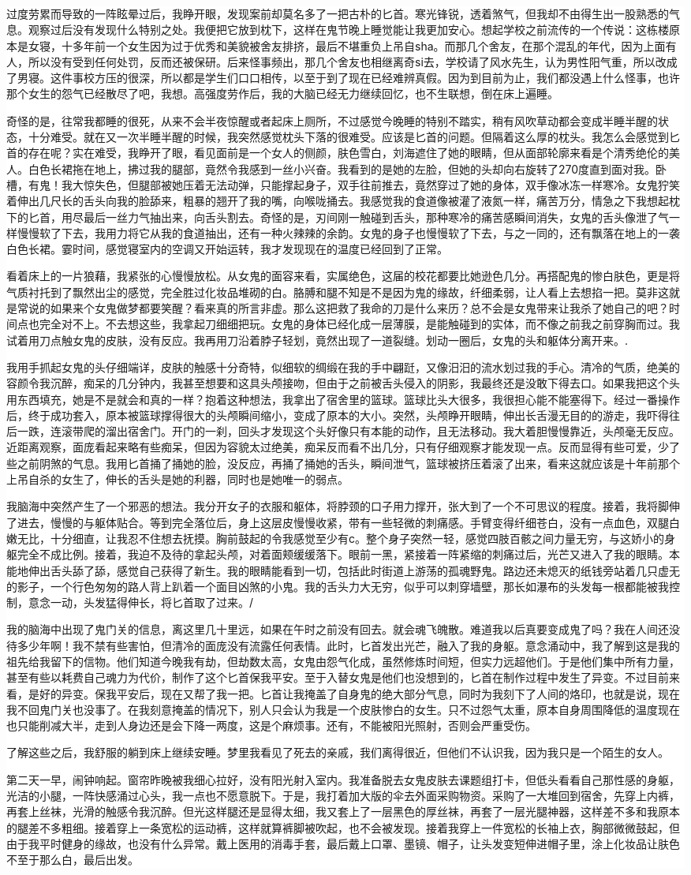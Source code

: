 



过度劳累而导致的一阵眩晕过后，我睁开眼，发现案前却莫名多了一把古朴的匕首。寒光锋锐，透着煞气，但我却不由得生出一股熟悉的气息。观察过后没有发现什么特别之处。我便把它放到枕下，这样在鬼节晚上睡觉能让我更加安心。想起学校之前流传的一个传说：这栋楼原本是女寝，十多年前一个女生因为过于优秀和美貌被舍友排挤，最后不堪重负上吊自sha。而那几个舍友，在那个混乱的年代，因为上面有人，所以没有受到任何处罚，反而还被保研。后来怪事频出，那几个舍友也相继离奇si去，学校请了风水先生，认为男性阳气重，所以改成了男寝。这件事校方压的很深，所以都是学生们口口相传，以至于到了现在已经难辨真假。因为到目前为止，我们都没遇上什么怪事，也许那个女生的怨气已经散尽了吧，我想。高强度劳作后，我的大脑已经无力继续回忆，也不生联想，倒在床上遍睡。





奇怪的是，往常我都睡的很死，从来不会半夜惊醒或者起床上厕所，不过感觉今晚睡的特别不踏实，稍有风吹草动都会变成半睡半醒的状态，十分难受。就在又一次半睡半醒的时候，我突然感觉枕头下落的很难受。应该是匕首的问题。但隔着这么厚的枕头。我怎么会感觉到匕首的存在呢？实在难受，我睁开了眼，看见面前是一个女人的侧颜，肤色雪白，刘海遮住了她的眼睛，但从面部轮廓来看是个清秀绝伦的美人。白色长裙拖在地上，拂过我的腿部，竟然令我感到一丝小兴奋。我看到的是她的左脸，但她的头却向右旋转了270度直到面对我。卧槽，有鬼！我大惊失色，但腿部被她压着无法动弹，只能撑起身子，双手往前推去，竟然穿过了她的身体，双手像冰冻一样寒冷。女鬼狞笑着伸出几尺长的舌头向我的脸舔来，粗暴的翘开了我的嘴，向喉咙捅去。我感觉我的食道像被灌了液氮一样，痛苦万分，情急之下我想起枕下的匕首，用尽最后一丝力气抽出来，向舌头割去。奇怪的是，刃间刚一触碰到舌头，那种寒冷的痛苦感瞬间消失，女鬼的舌头像泄了气一样慢慢软了下去，我用力将它从我的食道抽出，还有一种火辣辣的余韵。女鬼的身子也慢慢软了下去，与之一同的，还有飘落在地上的一袭白色长裙。霎时间，感觉寝室内的空调又开始运转，我才发现现在的温度已经回到了正常。



看着床上的一片狼藉，我紧张的心慢慢放松。从女鬼的面容来看，实属绝色，这届的校花都要比她逊色几分。再搭配鬼的惨白肤色，更是将气质衬托到了飘然出尘的感觉，完全胜过化妆品堆砌的白。胳膊和腿不知是不是因为鬼的缘故，纤细柔弱，让人看上去想掐一把。莫非这就是常说的如果来个女鬼做梦都要笑醒？看来真的所言非虚。那么这把救了我命的刀是什么来历？总不会是女鬼带来让我杀了她自己的吧？时间点也完全对不上。不去想这些，我拿起刀细细把玩。女鬼的身体已经化成一层薄膜，是能触碰到的实体，而不像之前我之前穿胸而过。我试着用刀点触女鬼的皮肤，没有反应。我再用刀沿着脖子轻划，竟然出现了一道裂缝。划动一圈后，女鬼的头和躯体分离开来。.





我用手抓起女鬼的头仔细端详，皮肤的触感十分奇特，似细软的绸缎在我的手中翩跹，又像汨汨的流水划过我的手心。清冷的气质，绝美的容颜令我沉醉，痴呆的几分钟内，我甚至想要和这具头颅接吻，但由于之前被舌头侵入的阴影，我最终还是没敢下得去口。如果我把这个头用东西填充，她是不是就会和真的一样？抱着这种想法，我拿出了宿舍里的篮球。篮球比头大很多，我很担心能不能塞得下。经过一番操作后，终于成功套入，原本被篮球撑得很大的头颅瞬间缩小，变成了原本的大小。突然，头颅睁开眼睛，伸出长舌漫无目的的游走，我吓得往后一跌，连滚带爬的溜出宿舍门。开门的一刹，回头才发现这个头好像只有本能的动作，且无法移动。我大着胆慢慢靠近，头颅毫无反应。近距离观察，面庞看起来略有些痴呆，但因为容貌太过绝美，痴呆反而看不出几分，只有仔细观察才能发现一点。反而显得有些可爱，少了些之前阴煞的气息。我用匕首捅了捅她的脸，没反应，再捅了捅她的舌头，瞬间泄气，篮球被挤压着滚了出来，看来这就应该是十年前那个上吊自杀的女生了，伸长的舌头是她的利器，同时也是她唯一的弱点。



我脑海中突然产生了一个邪恶的想法。我分开女子的衣服和躯体，将脖颈的口子用力撑开，张大到了一个不可思议的程度。接着，我将脚伸了进去，慢慢的与躯体贴合。等到完全落位后，身上这层皮慢慢收紧，带有一些轻微的刺痛感。手臂变得纤细苍白，没有一点血色，双腿白嫩无比，十分细直，让我忍不住想去抚摸。胸前鼓起的令我感觉至少有c。整个身子突然一轻，感觉四肢百骸之间力量无穷，与这娇小的身躯完全不成比例。接着，我迫不及待的拿起头颅，对着面颊缓缓落下。眼前一黑，紧接着一阵紧缩的刺痛过后，光芒又进入了我的眼睛。本能地伸出舌头舔了舔，感觉自己获得了新生。我的眼睛能看到一切，包括此时街道上游荡的孤魂野鬼。路边还未熄灭的纸钱旁站着几只虚无的影子，一个行色匆匆的路人背上趴着一个面目凶煞的小鬼。我的舌头力大无穷，似乎可以刺穿墙壁，那长如瀑布的头发每一根都能被我控制，意念一动，头发猛得伸长，将匕首取了过来。/



我的脑海中出现了鬼门关的信息，离这里几十里远，如果在午时之前没有回去。就会魂飞魄散。难道我以后真要变成鬼了吗？我在人间还没待多少年啊！我不禁有些害怕，但清冷的面庞没有流露任何表情。此时，匕首发出光芒，融入了我的身躯。意念涌动中，我了解到这是我的祖先给我留下的信物。他们知道今晚我有劫，但劫数太高，女鬼由怨气化成，虽然修炼时间短，但实力远超他们。于是他们集中所有力量，甚至有些以耗费自己魂力为代价，制作了这个匕首保我平安。至于入替女鬼是他们也没想到的，匕首在制作过程中发生了异变。不过目前来看，是好的异变。保我平安后，现在又帮了我一把。匕首让我掩盖了自身鬼的绝大部分气息，同时为我刻下了人间的烙印，也就是说，现在我不回鬼门关也没事了。在我刻意掩盖的情况下，别人只会认为我是一个皮肤惨白的女生。只不过怨气太重，原本自身周围降低的温度现在也只能削减大半，走到人身边还是会下降一两度，这是个麻烦事。还有，不能被阳光照射，否则会严重受伤。



了解这些之后，我舒服的躺到床上继续安睡。梦里我看见了死去的亲戚，我们离得很近，但他们不认识我，因为我只是一个陌生的女人。



第二天一早，闹钟响起。窗帘昨晚被我细心拉好，没有阳光射入室内。我准备脱去女鬼皮肤去课题组打卡，但低头看看自己那性感的身躯，光洁的小腿，一阵快感涌过心头，我一点也不愿意脱下。于是，我打着加大版的伞去外面采购物资。采购了一大堆回到宿舍，先穿上内裤，再套上丝袜，光滑的触感令我沉醉。但光这样腿还是显得太细，我又套上了一层黑色的厚丝袜，再套了一层光腿神器，这样差不多和我原本的腿差不多粗细。接着穿上一条宽松的运动裤，这样就算裤脚被吹起，也不会被发现。接着我穿上一件宽松的长袖上衣，胸部微微鼓起，但由于我平时健身的缘故，也没有什么异常。戴上医用的消毒手套，最后戴上口罩、墨镜、帽子，让头发变短伸进帽子里，涂上化妆品让肤色不至于那么白，最后出发。


